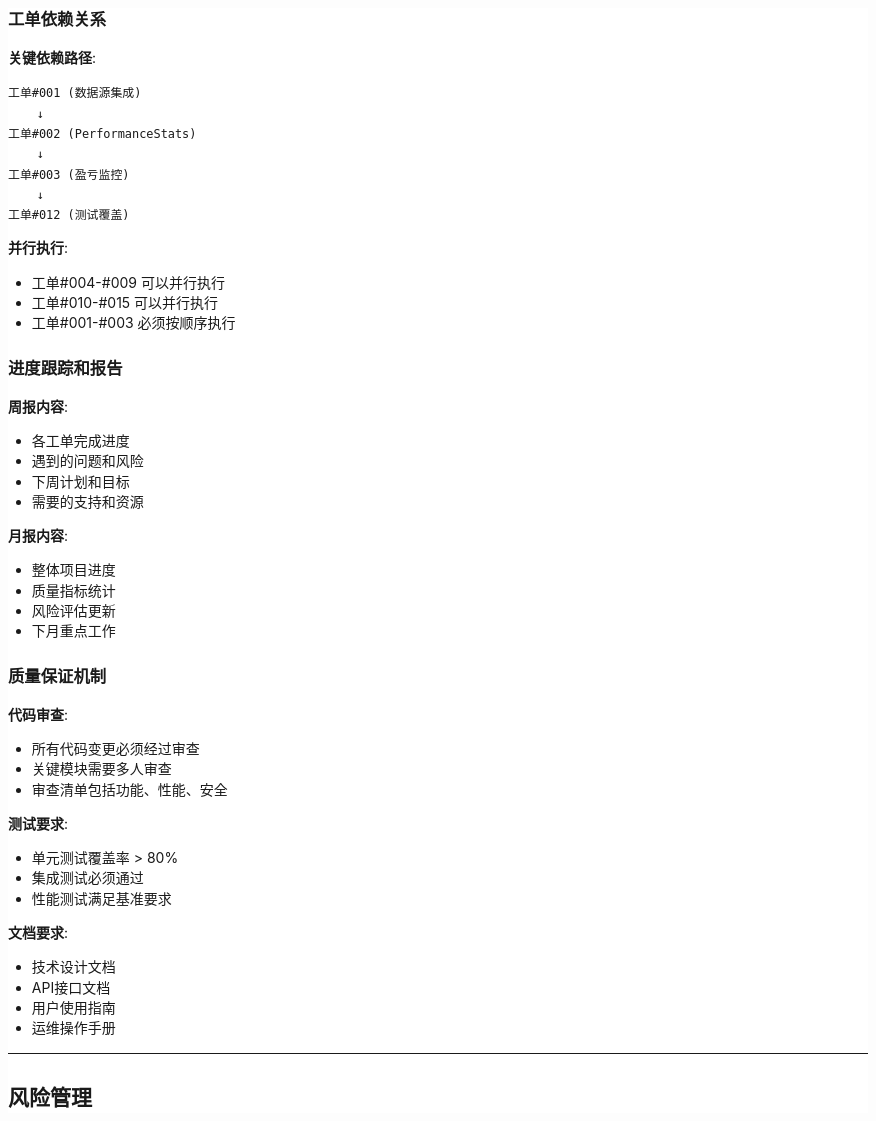 ### 工单依赖关系

**关键依赖路径**:
```
工单#001 (数据源集成) 
    ↓
工单#002 (PerformanceStats) 
    ↓
工单#003 (盈亏监控)
    ↓
工单#012 (测试覆盖)
```

**并行执行**:
- 工单#004-#009 可以并行执行
- 工单#010-#015 可以并行执行
- 工单#001-#003 必须按顺序执行

### 进度跟踪和报告

**周报内容**:
- 各工单完成进度
- 遇到的问题和风险
- 下周计划和目标
- 需要的支持和资源

**月报内容**:
- 整体项目进度
- 质量指标统计
- 风险评估更新
- 下月重点工作

### 质量保证机制

**代码审查**:
- 所有代码变更必须经过审查
- 关键模块需要多人审查
- 审查清单包括功能、性能、安全

**测试要求**:
- 单元测试覆盖率 > 80%
- 集成测试必须通过
- 性能测试满足基准要求

**文档要求**:
- 技术设计文档
- API接口文档
- 用户使用指南
- 运维操作手册

---

## 风险管理
